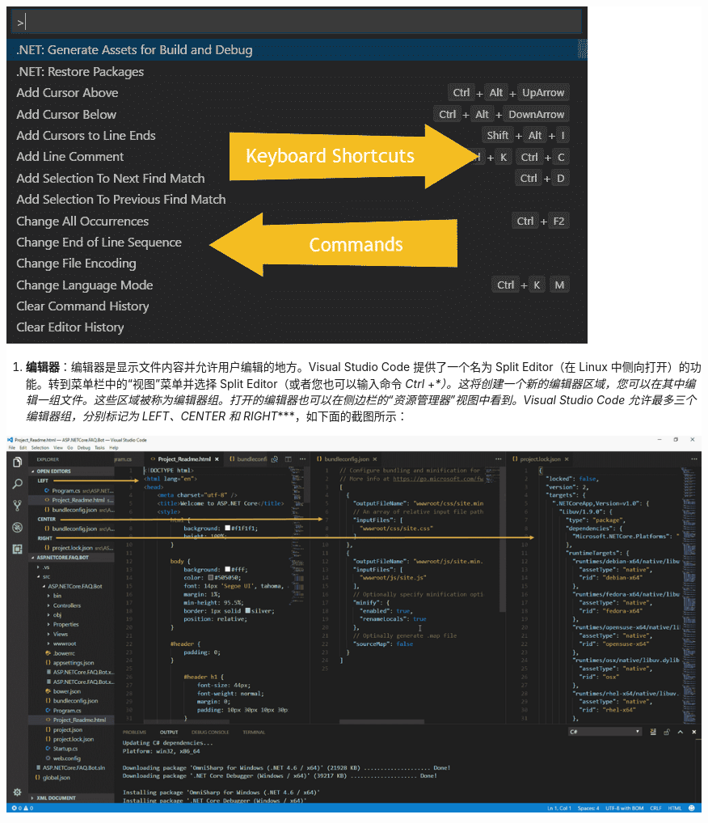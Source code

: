 ![图片](img/ad6810b3-2259-47e5-a467-02876b7ef96a.png)

1.  **编辑器**：编辑器是显示文件内容并允许用户编辑的地方。Visual Studio Code 提供了一个名为 Split Editor（在 Linux 中侧向打开）的功能。转到菜单栏中的“视图”菜单并选择 Split Editor（或者您也可以输入命令 *Ctrl* +*\*）。这将创建一个新的编辑器区域，您可以在其中编辑一组文件。这些区域被称为编辑器组。打开的编辑器也可以在侧边栏的“资源管理器”视图中看到。Visual Studio Code 允许最多三个编辑器组，分别标记为 LEFT、CENTER 和 RIGHT****，如下面的截图所示：

![图片](img/7664a48d-5c8d-4cd1-8f9e-25a63919783f.png)
